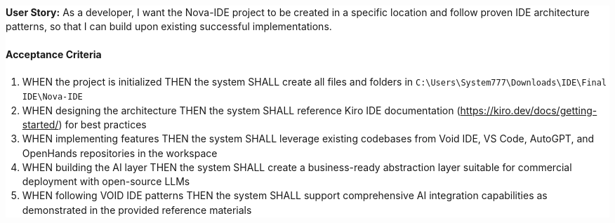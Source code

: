 **User Story:** As a developer, I want the Nova-IDE project to be created in a specific location and follow proven IDE architecture patterns, so that I can build upon existing successful implementations.

#### Acceptance Criteria

1. WHEN the project is initialized THEN the system SHALL create all files and folders in `C:\Users\System777\Downloads\IDE\Final IDE\Nova-IDE`
2. WHEN designing the architecture THEN the system SHALL reference Kiro IDE documentation (https://kiro.dev/docs/getting-started/) for best practices
3. WHEN implementing features THEN the system SHALL leverage existing codebases from Void IDE, VS Code, AutoGPT, and OpenHands repositories in the workspace
4. WHEN building the AI layer THEN the system SHALL create a business-ready abstraction layer suitable for commercial deployment with open-source LLMs
5. WHEN following VOID IDE patterns THEN the system SHALL support comprehensive AI integration capabilities as demonstrated in the provided reference materials